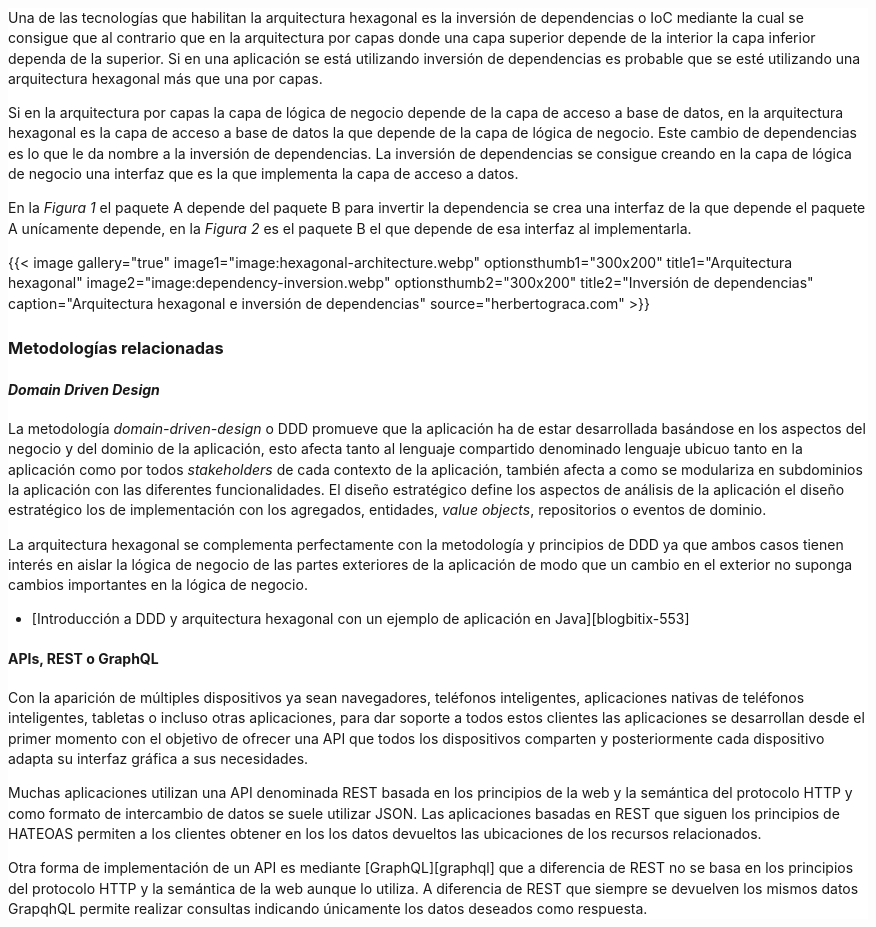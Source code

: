 Una de las tecnologías que habilitan la arquitectura hexagonal es la inversión de dependencias o IoC mediante la cual se consigue que al contrario que en la arquitectura por capas donde una capa superior depende de la interior la capa inferior dependa de la superior. Si en una aplicación se está utilizando inversión de dependencias es probable que se esté utilizando una arquitectura hexagonal más que una por capas.

Si en la arquitectura por capas la capa de lógica de negocio depende de la capa de acceso a base de datos, en la arquitectura hexagonal es la capa de acceso a base de datos la que depende de la capa de lógica de negocio. Este cambio de dependencias es lo que le da nombre a la inversión de dependencias. La inversión de dependencias se consigue creando en la capa de lógica de negocio una interfaz que es la que implementa la capa de acceso a datos.

En la _Figura 1_ el paquete A depende del paquete B para invertir la dependencia se crea una interfaz de la que depende el paquete A unícamente depende, en la _Figura 2_ es el paquete B el que depende de esa interfaz al implementarla.

{{< image
    gallery="true"
    image1="image:hexagonal-architecture.webp" optionsthumb1="300x200" title1="Arquitectura hexagonal"
    image2="image:dependency-inversion.webp" optionsthumb2="300x200" title2="Inversión de dependencias"
    caption="Arquitectura hexagonal e inversión de dependencias" source="herbertograca.com" >}}

### Metodologías relacionadas

#### _Domain Driven Design_

La metodología _domain-driven-design_ o DDD promueve que la aplicación ha de estar desarrollada basándose en los aspectos del negocio y del dominio de la aplicación, esto afecta tanto al lenguaje compartido denominado lenguaje ubicuo tanto en la aplicación como por todos _stakeholders_ de cada contexto de la aplicación, también afecta a como se modulariza en subdominios la aplicación con las diferentes funcionalidades. El diseño estratégico define los aspectos de análisis de la aplicación el diseño estratégico los de implementación con los agregados, entidades, _value objects_, repositorios o eventos de dominio.

La arquitectura hexagonal se complementa perfectamente con la metodología y principios de DDD ya que ambos casos tienen interés en aislar la lógica de negocio de las partes exteriores de la aplicación de modo que un cambio en el exterior no suponga cambios importantes en la lógica de negocio.

* [Introducción a DDD y arquitectura hexagonal con un ejemplo de aplicación en Java][blogbitix-553]

#### APIs, REST o GraphQL

Con la aparición de múltiples dispositivos ya sean navegadores, teléfonos inteligentes, aplicaciones nativas de teléfonos inteligentes, tabletas o incluso otras aplicaciones, para dar soporte a todos estos clientes las aplicaciones se desarrollan desde el primer momento con el objetivo de ofrecer una API que todos los dispositivos comparten y posteriormente cada dispositivo adapta su interfaz gráfica a sus necesidades.

Muchas aplicaciones utilizan una API denominada REST basada en los principios de la web y la semántica del protocolo HTTP y como formato de intercambio de datos se suele utilizar JSON. Las aplicaciones basadas en REST que siguen los principios de HATEOAS permiten a los clientes obtener en los los datos devueltos las ubicaciones de los recursos relacionados.

Otra forma de implementación de un API es mediante [GraphQL][graphql] que a diferencia de REST no se basa en los principios del protocolo HTTP y la semántica de la web aunque lo utiliza. A diferencia de REST que siempre se devuelven los mismos datos GrapqhQL permite realizar consultas indicando únicamente los datos deseados como respuesta.
